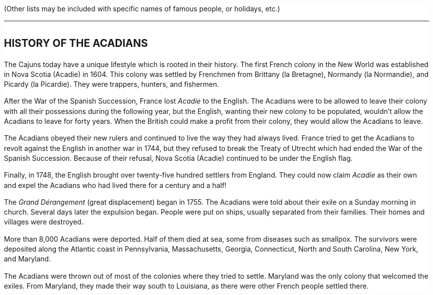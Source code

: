 </dt>
</dt>
</dt>
</dt>
</dl>
</blockquote>
(Other lists may be included with specific names of famous people, or holidays, etc.)
<hr/>
<h2>
HISTORY OF THE ACADIANS
</h2>
The Cajuns today have a unique lifestyle which is rooted in their history. The first French colony in the New World was established in Nova Scotia (Acadie) in 1604. This colony was settled by Frenchmen from Brittany (la Bretagne), Normandy (la Normandie), and Picardy (la Picardie). They were trappers, hunters, and fishermen.
<p>
After the War of the Spanish Succession, France lost
<i>
Acadie
</i>
to the English. The Acadians were to be allowed to leave their colony with all their possessions during the following year, but the English, wanting their new colony to be populated, wouldn’t allow the Acadians to leave for forty years. When the British could make a profit from their colony, they would allow the Acadians to leave.
</p>
<p>
The Acadians obeyed their new rulers and continued to live the way they had always lived. France tried to get the Acadians to revolt against the English in another war in 1744, but they refused to break the Treaty of Utrecht which had ended the War of the Spanish Succession. Because of their refusal, Nova Scotia (Acadie) continued to be under the English flag.
</p>
<p>
Finally, in 1748, the English brought over twenty-five hundred settlers from England. They could now claim
<i>
Acadie
</i>
as their own and expel the Acadians who had lived there for a century and a half!
</p>
<p>
The
<i>
Grand Dérangement
</i>
(great displacement) began in 1755. The Acadians were told about their exile on a Sunday morning in church. Several days later the expulsion began. People were put on ships, usually separated from their families. Their homes and villages were destroyed.
</p>
<p>
More than 8,000 Acadians were deported. Half of them died at sea, some from diseases such as smallpox. The survivors were deposited along the Atlantic coast in Pennsylvania, Massachusetts, Georgia, Connecticut, North and South Carolina, New York, and Maryland.
</p>
<p>
The Acadians were thrown out of most of the colonies where they tried to settle. Maryland was the only colony that welcomed the exiles. From Maryland, they made their way south to Louisiana, as there were other French people settled there.
</p>
<blockquote>
<font size="-1">